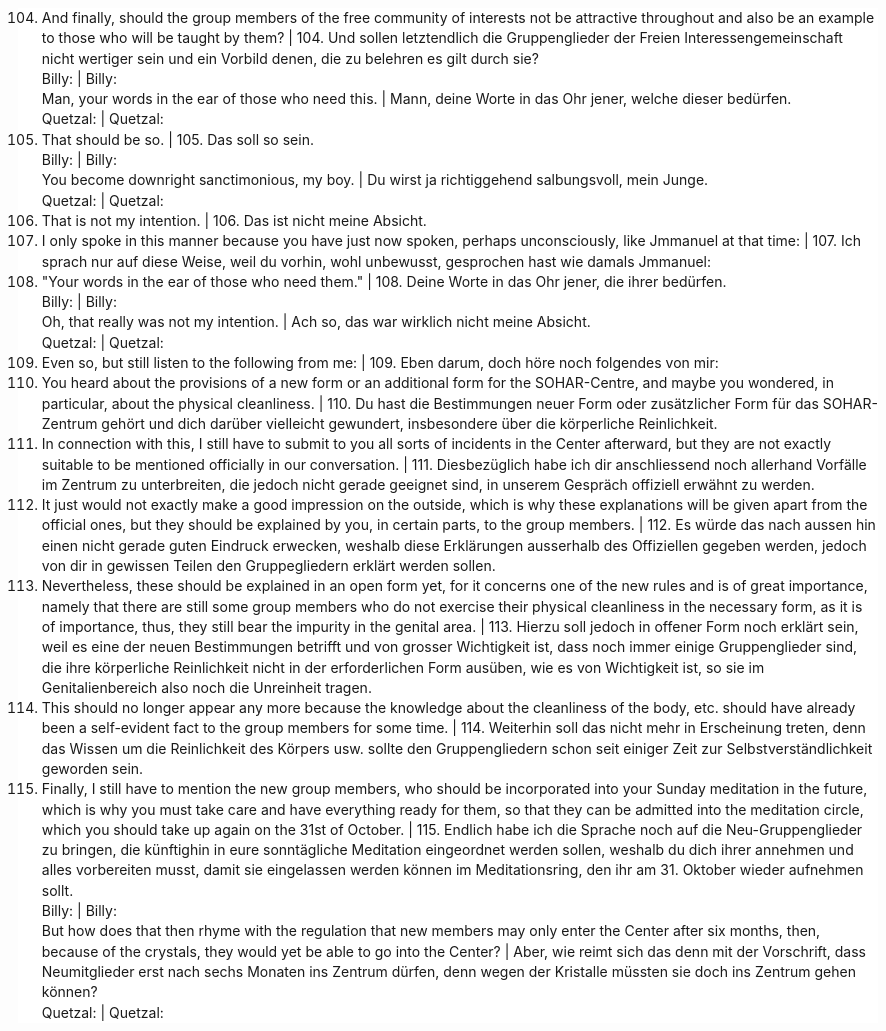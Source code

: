 104. And finally, should the group members of the free community of interests not be attractive throughout and also be an example to those who will be taught by them?  | 104. Und sollen letztendlich die Gruppenglieder der Freien Interessengemeinschaft nicht wertiger sein und ein Vorbild denen, die zu belehren es gilt durch sie?   
Billy:  | Billy:   
Man, your words in the ear of those who need this.  | Mann, deine Worte in das Ohr jener, welche dieser bedürfen.   
Quetzal:  | Quetzal:   
105. That should be so.  | 105. Das soll so sein.   
Billy:  | Billy:   
You become downright sanctimonious, my boy.  | Du wirst ja richtiggehend salbungsvoll, mein Junge.   
Quetzal:  | Quetzal:   
106. That is not my intention.  | 106. Das ist nicht meine Absicht.   
107. I only spoke in this manner because you have just now spoken, perhaps unconsciously, like Jmmanuel at that time:  | 107. Ich sprach nur auf diese Weise, weil du vorhin, wohl unbewusst, gesprochen hast wie damals Jmmanuel:   
108. "Your words in the ear of those who need them."  | 108. Deine Worte in das Ohr jener, die ihrer bedürfen.   
Billy:  | Billy:   
Oh, that really was not my intention.  | Ach so, das war wirklich nicht meine Absicht.   
Quetzal:  | Quetzal:   
109. Even so, but still listen to the following from me:  | 109. Eben darum, doch höre noch folgendes von mir:   
110. You heard about the provisions of a new form or an additional form for the SOHAR-Centre, and maybe you wondered, in particular, about the physical cleanliness.  | 110. Du hast die Bestimmungen neuer Form oder zusätzlicher Form für das SOHAR-Zentrum gehört und dich darüber vielleicht gewundert, insbesondere über die körperliche Reinlichkeit.   
111. In connection with this, I still have to submit to you all sorts of incidents in the Center afterward, but they are not exactly suitable to be mentioned officially in our conversation.  | 111. Diesbezüglich habe ich dir anschliessend noch allerhand Vorfälle im Zentrum zu unterbreiten, die jedoch nicht gerade geeignet sind, in unserem Gespräch offiziell erwähnt zu werden.   
112. It just would not exactly make a good impression on the outside, which is why these explanations will be given apart from the official ones, but they should be explained by you, in certain parts, to the group members.  | 112. Es würde das nach aussen hin einen nicht gerade guten Eindruck erwecken, weshalb diese Erklärungen ausserhalb des Offiziellen gegeben werden, jedoch von dir in gewissen Teilen den Gruppegliedern erklärt werden sollen.   
113. Nevertheless, these should be explained in an open form yet, for it concerns one of the new rules and is of great importance, namely that there are still some group members who do not exercise their physical cleanliness in the necessary form, as it is of importance, thus, they still bear the impurity in the genital area.  | 113. Hierzu soll jedoch in offener Form noch erklärt sein, weil es eine der neuen Bestimmungen betrifft und von grosser Wichtigkeit ist, dass noch immer einige Gruppenglieder sind, die ihre körperliche Reinlichkeit nicht in der erforderlichen Form ausüben, wie es von Wichtigkeit ist, so sie im Genitalienbereich also noch die Unreinheit tragen.   
114. This should no longer appear any more because the knowledge about the cleanliness of the body, etc. should have already been a self-evident fact to the group members for some time.  | 114. Weiterhin soll das nicht mehr in Erscheinung treten, denn das Wissen um die Reinlichkeit des Körpers usw. sollte den Gruppengliedern schon seit einiger Zeit zur Selbstverständlichkeit geworden sein.   
115. Finally, I still have to mention the new group members, who should be incorporated into your Sunday meditation in the future, which is why you must take care and have everything ready for them, so that they can be admitted into the meditation circle, which you should take up again on the 31st of October.  | 115. Endlich habe ich die Sprache noch auf die Neu-Gruppenglieder zu bringen, die künftighin in eure sonntägliche Meditation eingeordnet werden sollen, weshalb du dich ihrer annehmen und alles vorbereiten musst, damit sie eingelassen werden können im Meditationsring, den ihr am 31. Oktober wieder aufnehmen sollt.   
Billy:  | Billy:   
But how does that then rhyme with the regulation that new members may only enter the Center after six months, then, because of the crystals, they would yet be able to go into the Center?  | Aber, wie reimt sich das denn mit der Vorschrift, dass Neumitglieder erst nach sechs Monaten ins Zentrum dürfen, denn wegen der Kristalle müssten sie doch ins Zentrum gehen können?   
Quetzal:  | Quetzal:   